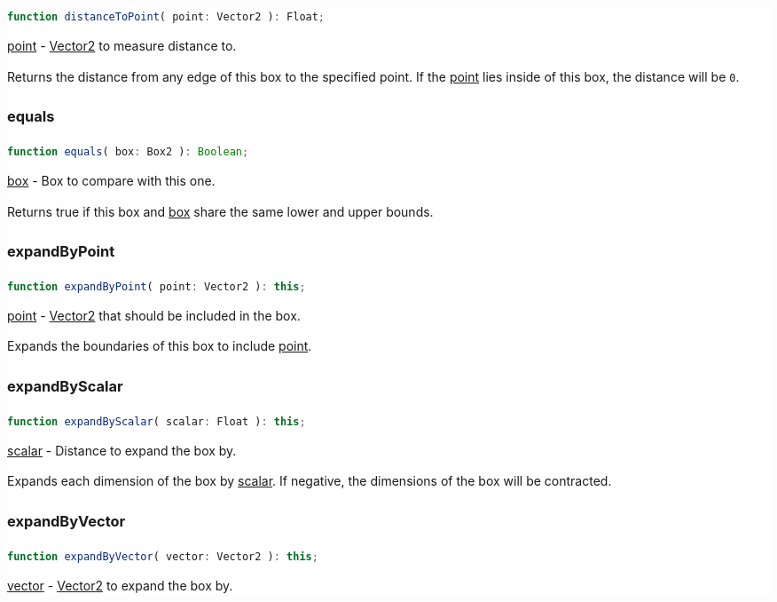   
  
```ts  
function distanceToPoint( point: Vector2 ): Float;  
```  

[point](en\math\Vector2.html) - [Vector2](en\math\Vector2.html) to measure
distance to.  
  
Returns the distance from any edge of this box to the specified point. If the
[point](en\math\Vector2.html) lies inside of this box, the distance will be
`0`.

### equals

  
  
```ts  
function equals( box: Box2 ): Boolean;  
```  

[box](en\math\Box2.html) - Box to compare with this one.  
  
Returns true if this box and [box](en\math\Box2.html) share the same lower and
upper bounds.

### expandByPoint

  
  
```ts  
function expandByPoint( point: Vector2 ): this;  
```  

[point](en\math\Vector2.html) - [Vector2](en\math\Vector2.html) that should be
included in the box.  
  
Expands the boundaries of this box to include [point](en\math\Vector2.html).

### expandByScalar

  
  
```ts  
function expandByScalar( scalar: Float ): this;  
```  

[scalar](#) - Distance to expand the box by.  
  
Expands each dimension of the box by [scalar](#). If negative, the dimensions
of the box will be contracted.

### expandByVector

  
  
```ts  
function expandByVector( vector: Vector2 ): this;  
```  

[vector](en\math\Vector2.html) - [Vector2](en\math\Vector2.html) to expand the
box by.  
  